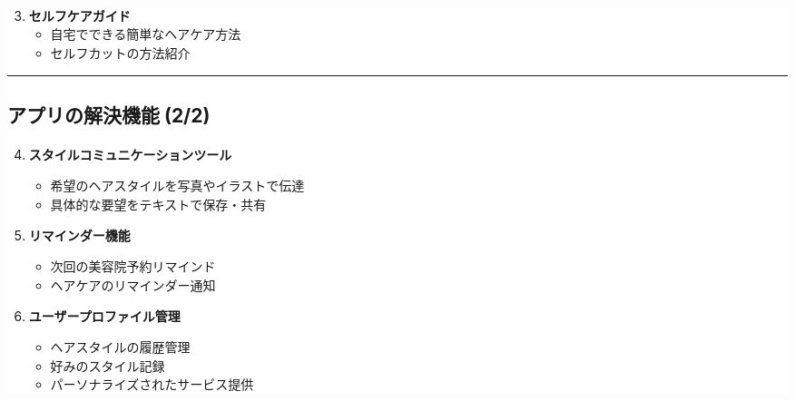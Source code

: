 3. **セルフケアガイド**
   - 自宅でできる簡単なヘアケア方法
   - セルフカットの方法紹介

---

## アプリの解決機能 (2/2)

4. **スタイルコミュニケーションツール**

   - 希望のヘアスタイルを写真やイラストで伝達
   - 具体的な要望をテキストで保存・共有

5. **リマインダー機能**

   - 次回の美容院予約リマインド
   - ヘアケアのリマインダー通知

6. **ユーザープロファイル管理**
   - ヘアスタイルの履歴管理
   - 好みのスタイル記録
   - パーソナライズされたサービス提供
